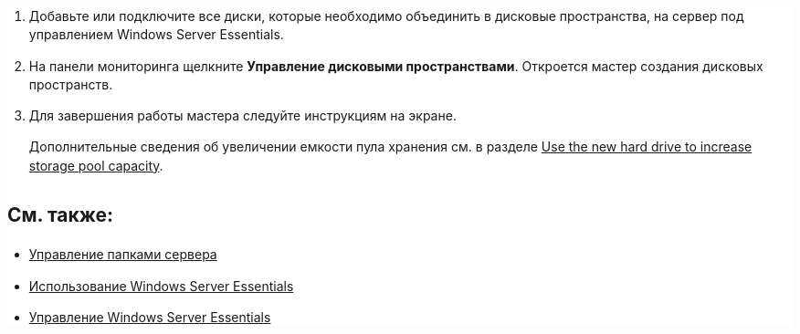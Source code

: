 1. Добавьте или подключите все диски, которые необходимо объединить в дисковые пространства, на сервер под управлением Windows Server Essentials.  
  
2. На панели мониторинга щелкните **Управление дисковыми пространствами**. Откроется мастер создания дисковых пространств.  
  
3. Для завершения работы мастера следуйте инструкциям на экране.  
  
   Дополнительные сведения об увеличении емкости пула хранения см. в разделе [Use the new hard drive to increase storage pool capacity](Manage-Server-Storage-in-Windows-Server-Essentials.md#BKMK_4c).  
  
## <a name="see-also"></a>См. также:  
  
-   [Управление папками сервера](Manage-Server-Folders-in-Windows-Server-Essentials.md)  
  
-   [Использование Windows Server Essentials](../use/Use-Windows-Server-Essentials.md)  
  
-   [Управление Windows Server Essentials](Manage-Windows-Server-Essentials.md)
